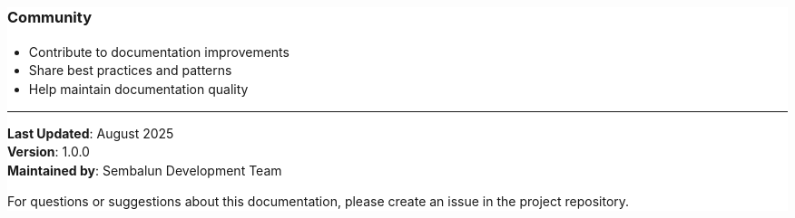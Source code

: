 ### Community
- Contribute to documentation improvements
- Share best practices and patterns
- Help maintain documentation quality

---

**Last Updated**: August 2025  
**Version**: 1.0.0  
**Maintained by**: Sembalun Development Team

For questions or suggestions about this documentation, please create an issue in the project repository.